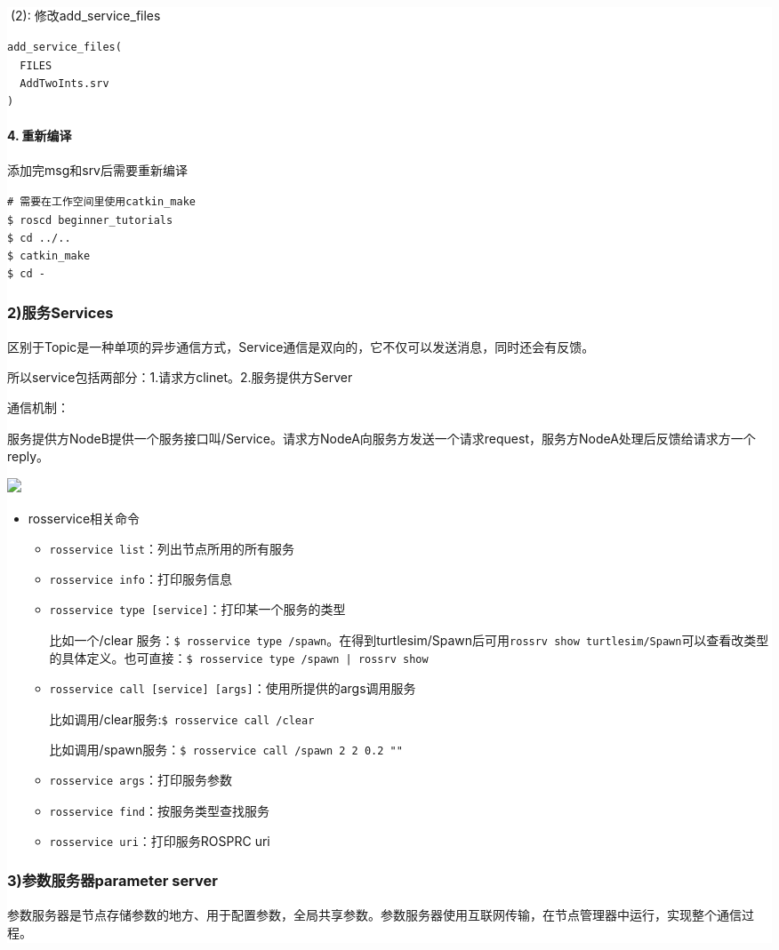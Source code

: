   ​		(2): 修改add_service_files
  
  ```
  add_service_files(
    FILES
    AddTwoInts.srv
  )
  ```

#### 4. 重新编译

添加完msg和srv后需要重新编译

```
# 需要在工作空间里使用catkin_make
$ roscd beginner_tutorials
$ cd ../..
$ catkin_make
$ cd -
```

### 2)服务Services

区别于Topic是一种单项的异步通信方式，Service通信是双向的，它不仅可以发送消息，同时还会有反馈。

所以service包括两部分：1.请求方clinet。2.服务提供方Server

通信机制：

​	服务提供方NodeB提供一个服务接口叫/Service。请求方NodeA向服务方发送一个请求request，服务方NodeA处理后反馈给请求方一个reply。

![](https://sychaichangkun.gitbooks.io/ros-tutorial-icourse163/content/pics/service_structure.png)

- rosservice相关命令

  - `rosservice list`：列出节点所用的所有服务

  - `rosservice info`：打印服务信息

  - `rosservice type [service]`：打印某一个服务的类型

    比如一个/clear 服务：`$ rosservice type /spawn`。在得到turtlesim/Spawn后可用`rossrv show turtlesim/Spawn`可以查看改类型的具体定义。也可直接：`$ rosservice type /spawn | rossrv show`

  - `rosservice call [service] [args]`：使用所提供的args调用服务

    比如调用/clear服务:`$ rosservice call /clear`

    比如调用/spawn服务：`$ rosservice call /spawn 2 2 0.2 ""`

  - `rosservice args`：打印服务参数

  - `rosservice find`：按服务类型查找服务

  - `rosservice uri`：打印服务ROSPRC uri

### 3)参数服务器parameter server

参数服务器是节点存储参数的地方、用于配置参数，全局共享参数。参数服务器使用互联网传输，在节点管理器中运行，实现整个通信过程。
